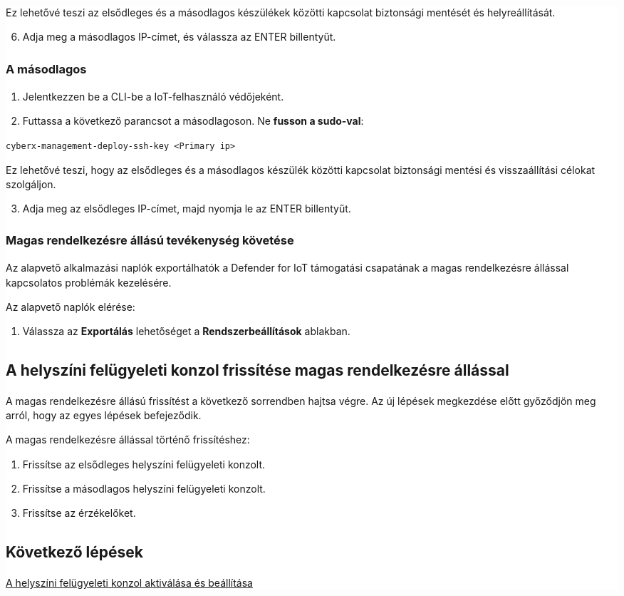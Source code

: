 Ez lehetővé teszi az elsődleges és a másodlagos készülékek közötti kapcsolat biztonsági mentését és helyreállítását.

6. Adja meg a másodlagos IP-címet, és válassza az ENTER billentyűt.

### <a name="on-the-secondary"></a>A másodlagos

1. Jelentkezzen be a CLI-be a IoT-felhasználó védőjeként.

2. Futtassa a következő parancsot a másodlagoson. Ne **fusson a sudo-val**:

```azurecli-interactive
cyberx-management-deploy-ssh-key <Primary ip>
```

Ez lehetővé teszi, hogy az elsődleges és a másodlagos készülék közötti kapcsolat biztonsági mentési és visszaállítási célokat szolgáljon.

3. Adja meg az elsődleges IP-címet, majd nyomja le az ENTER billentyűt.

### <a name="track-high-availability-activity"></a>Magas rendelkezésre állású tevékenység követése

Az alapvető alkalmazási naplók exportálhatók a Defender for IoT támogatási csapatának a magas rendelkezésre állással kapcsolatos problémák kezelésére.  

Az alapvető naplók elérése:

1. Válassza az **Exportálás** lehetőséget a **Rendszerbeállítások** ablakban.

## <a name="update-the-on-premises-management-console-with-high-availability"></a>A helyszíni felügyeleti konzol frissítése magas rendelkezésre állással

A magas rendelkezésre állású frissítést a következő sorrendben hajtsa végre. Az új lépések megkezdése előtt győződjön meg arról, hogy az egyes lépések befejeződik.

A magas rendelkezésre állással történő frissítéshez:

1. Frissítse az elsődleges helyszíni felügyeleti konzolt.

2. Frissítse a másodlagos helyszíni felügyeleti konzolt.

3. Frissítse az érzékelőket.

## <a name="next-steps"></a>Következő lépések

[A helyszíni felügyeleti konzol aktiválása és beállítása](how-to-activate-and-set-up-your-on-premises-management-console.md)
